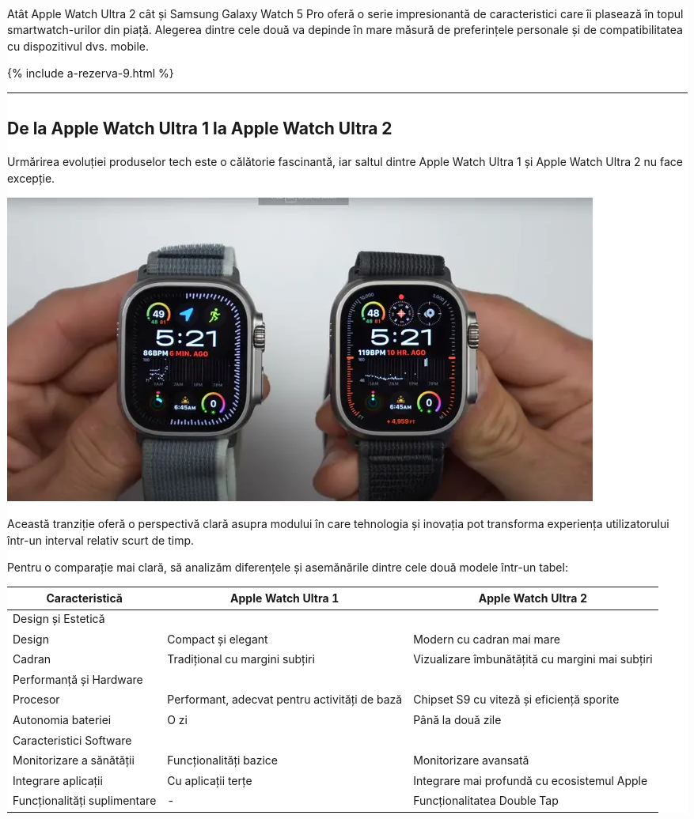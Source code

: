 Atât Apple Watch Ultra 2 cât și Samsung Galaxy Watch 5 Pro oferă o serie impresionantă de caracteristici care îi plasează în topul smartwatch-urilor din piață. Alegerea dintre cele două va depinde în mare măsură de preferințele personale și de compatibilitatea cu dispozitivul dvs. mobile.

{% include a-rezerva-9.html %}

---
## De la Apple Watch Ultra 1 la Apple Watch Ultra 2

<span class="drop-caps">U</span>rmărirea evoluției produselor tech este o călătorie fascinantă, iar saltul dintre Apple Watch Ultra 1 și Apple Watch Ultra 2 nu face excepție. 

<img src="/assets/images/reviews/ultra2/ultra-vs-ultra-2.webp" width="740" height="384" loading="lazy" alt="{{ page.keyword }} ultra vs ultra 2">

Această tranziție oferă o perspectivă clară asupra modului în care tehnologia și inovația pot transforma experiența utilizatorului într-un interval relativ scurt de timp.

Pentru o comparație mai clară, să analizăm diferențele și asemănările dintre cele două modele într-un tabel:

| Caracteristică | Apple Watch Ultra 1 | Apple Watch Ultra 2 |
| --- | --- | --- |
| Design și Estetică |  |  |
| Design | Compact și elegant | Modern cu cadran mai mare |
| Cadran | Tradițional cu margini subțiri | Vizualizare îmbunătățită cu margini mai subțiri |
| Performanță și Hardware |  |  |
| Procesor | Performant, adecvat pentru activități de bază | Chipset S9 cu viteză și eficiență sporite |
| Autonomia bateriei | O zi | Până la două zile |
| Caracteristici Software |  |  |
| Monitorizare a sănătății | Funcționalități bazice | Monitorizare avansată |
| Integrare aplicații | Cu aplicații terțe | Integrare mai profundă cu ecosistemul Apple |
| Funcționalități suplimentare | - | Funcționalitatea Double Tap |
